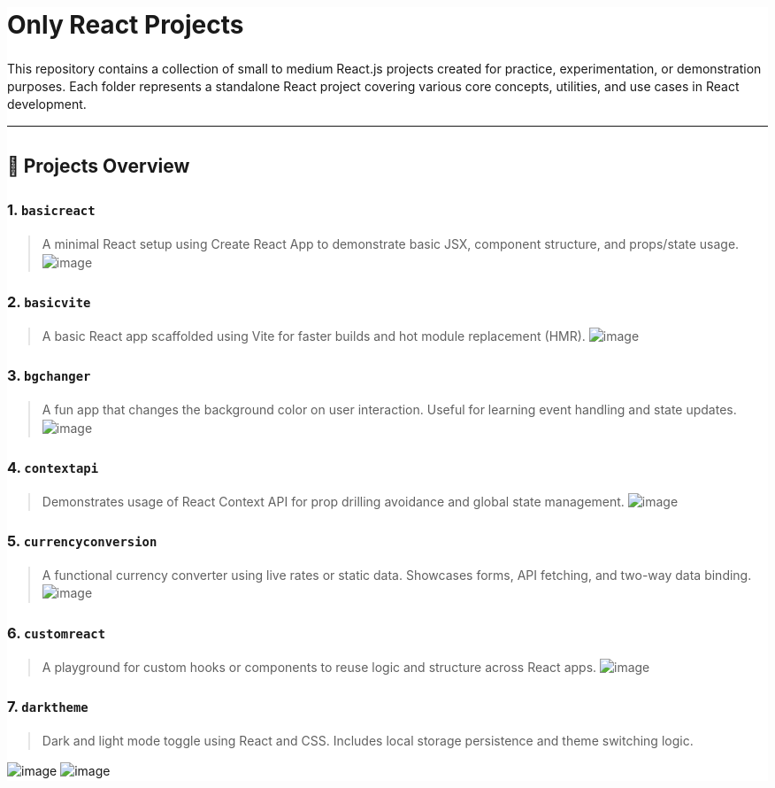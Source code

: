 # Only React Projects

This repository contains a collection of small to medium React.js projects created for practice, experimentation, or demonstration purposes. Each folder represents a standalone React project covering various core concepts, utilities, and use cases in React development.

---

## 📁 Projects Overview

### 1. `basicreact`
> A minimal React setup using Create React App to demonstrate basic JSX, component structure, and props/state usage.
> <img width="963" height="539" alt="image" src="https://github.com/user-attachments/assets/6a2e6244-0b18-4f8a-8cb8-533039512b1d" />


### 2. `basicvite`
> A basic React app scaffolded using Vite for faster builds and hot module replacement (HMR).
> <img width="785" height="512" alt="image" src="https://github.com/user-attachments/assets/02254513-1cf4-4d6f-bb1e-4c0671931ad4" />


### 3. `bgchanger`
> A fun app that changes the background color on user interaction. Useful for learning event handling and state updates.
> <img width="1919" height="1141" alt="image" src="https://github.com/user-attachments/assets/dd705cbe-5325-4529-b4af-541772e22869" />


### 4. `contextapi`
> Demonstrates usage of React Context API for prop drilling avoidance and global state management.
> <img width="1917" height="1110" alt="image" src="https://github.com/user-attachments/assets/c8e0d3ec-3ba9-45ea-8d75-e71f51fbd2ee" />


### 5. `currencyconversion`
> A functional currency converter using live rates or static data. Showcases forms, API fetching, and two-way data binding.
> <img width="1919" height="1131" alt="image" src="https://github.com/user-attachments/assets/fc4e3110-7754-426f-9e22-fe2b721f39fc" />


### 6. `customreact`
> A playground for custom hooks or components to reuse logic and structure across React apps.
> <img width="945" height="528" alt="image" src="https://github.com/user-attachments/assets/7c3bfec5-3aa4-4429-91e1-e475f9654014" />


### 7. `darktheme`
> Dark and light mode toggle using React and CSS. Includes local storage persistence and theme switching logic.
<img width="1916" height="1129" alt="image" src="https://github.com/user-attachments/assets/41ff633a-01e1-4b0c-9796-d8b6d27b0f28" />
<img width="1919" height="1112" alt="image" src="https://github.com/user-attachments/assets/79e2c642-78fe-4b77-ab14-685cc4e6800b" />
